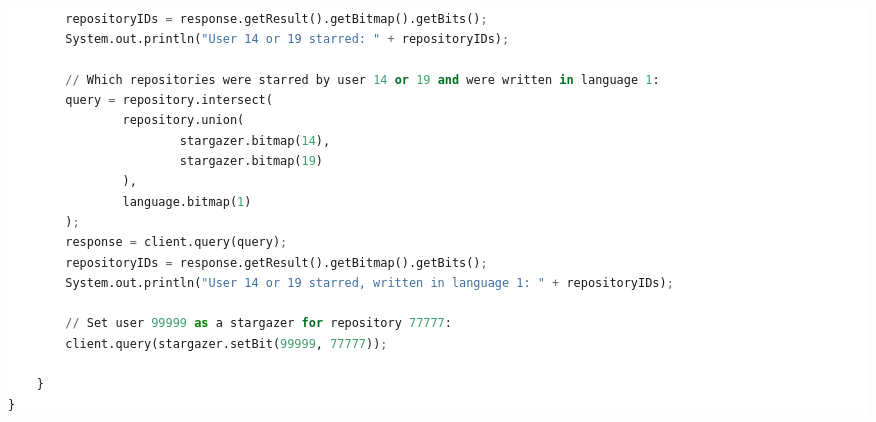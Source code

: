 ```python
        repositoryIDs = response.getResult().getBitmap().getBits();
        System.out.println("User 14 or 19 starred: " + repositoryIDs);

        // Which repositories were starred by user 14 or 19 and were written in language 1:
        query = repository.intersect(
                repository.union(
                        stargazer.bitmap(14),
                        stargazer.bitmap(19)
                ),
                language.bitmap(1)
        );
        response = client.query(query);
        repositoryIDs = response.getResult().getBitmap().getBits();
        System.out.println("User 14 or 19 starred, written in language 1: " + repositoryIDs);

        // Set user 99999 as a stargazer for repository 77777:
        client.query(stargazer.setBit(99999, 77777));

    }
}
```
